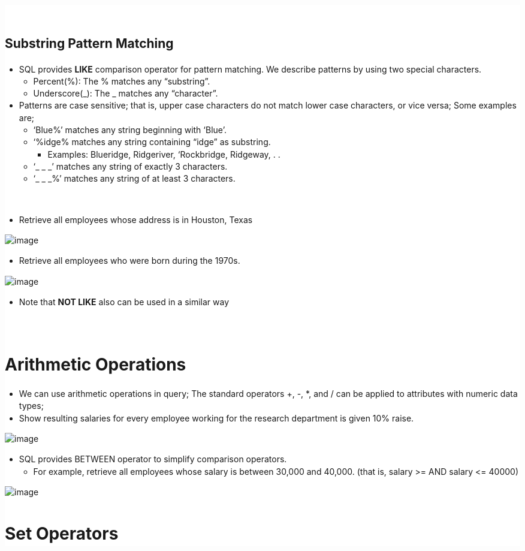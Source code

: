 <br>

## Substring Pattern Matching

- SQL provides **LIKE** comparison operator for pattern matching. We describe patterns by using two special characters.
  - Percent(%): The % matches any “substring”.
  - Underscore(_): The _ matches any “character”.
- Patterns are case sensitive; that is, upper case characters do not match lower case characters, or vice versa; Some examples are;
  - ‘Blue%’ matches any string beginning with ‘Blue’.
  - ‘%idge% matches any string containing “idge” as substring.
    - Examples: Blueridge, Ridgeriver, ‘Rockbridge, Ridgeway, . .
  - ‘_ _ _’ matches any string of exactly 3 characters.
  - ‘_ _ _%’ matches any string of at least 3 characters.
 
<br>

- Retrieve all employees whose address is in Houston, Texas

<img width="1079" alt="image" src="https://github.com/leechanwoo-kor/leechanwoo-kor.github.io/assets/55765292/47b01aa6-c6b1-452e-aff8-42853382f3bb">

<br>

- Retrieve all employees who were born during the 1970s.

<img width="1079" alt="image" src="https://github.com/leechanwoo-kor/leechanwoo-kor.github.io/assets/55765292/c10813f0-a443-420d-8252-d845d9a4f5ab">

<br>

- Note that **NOT LIKE** also can be used in a similar way

<br>

# Arithmetic Operations

- We can use arithmetic operations in query; The standard operators +, -, *, and / can be applied to attributes with numeric data types;
- Show resulting salaries for every employee working for the research department is given 10% raise.

<img width="1079" alt="image" src="https://github.com/leechanwoo-kor/leechanwoo-kor.github.io/assets/55765292/10d948e8-ddb0-421d-a399-74a0bad99869">

<br>

- SQL provides BETWEEN operator to simplify comparison operators.
  - For example, retrieve all employees whose salary is between 30,000 and 40,000. (that is, salary >= AND salary <= 40000)
 
<img width="1079" alt="image" src="https://github.com/leechanwoo-kor/leechanwoo-kor.github.io/assets/55765292/58ab7b6c-b8e8-4314-93c6-c5ee1973ffa7">

<br>

# Set Operators
